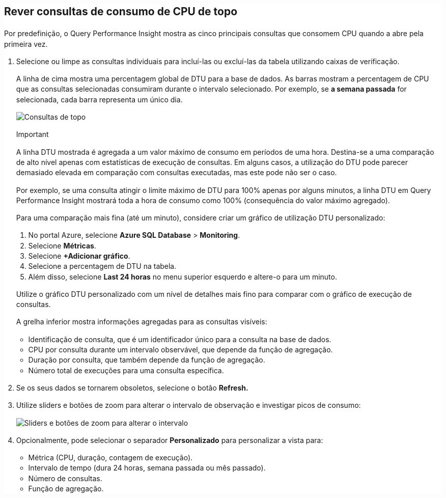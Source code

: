 ## <a name="review-top-cpu-consuming-queries"></a>Rever consultas de consumo de CPU de topo

Por predefinição, o Query Performance Insight mostra as cinco principais consultas que consomem CPU quando a abre pela primeira vez.

1. Selecione ou limpe as consultas individuais para incluí-las ou excluí-las da tabela utilizando caixas de verificação.

   A linha de cima mostra uma percentagem global de DTU para a base de dados. As barras mostram a percentagem de CPU que as consultas selecionadas consumiram durante o intervalo selecionado. Por exemplo, se **a semana passada** for selecionada, cada barra representa um único dia.

   ![Consultas de topo](./media/query-performance-insight-use/top-queries.png)

   > [!IMPORTANT]
   > A linha DTU mostrada é agregada a um valor máximo de consumo em períodos de uma hora. Destina-se a uma comparação de alto nível apenas com estatísticas de execução de consultas. Em alguns casos, a utilização do DTU pode parecer demasiado elevada em comparação com consultas executadas, mas este pode não ser o caso.
   >
   > Por exemplo, se uma consulta atingir o limite máximo de DTU para 100% apenas por alguns minutos, a linha DTU em Query Performance Insight mostrará toda a hora de consumo como 100% (consequência do valor máximo agregado).
   >
   > Para uma comparação mais fina (até um minuto), considere criar um gráfico de utilização DTU personalizado:
   >
   > 1. No portal Azure, selecione **Azure SQL Database**  >  **Monitoring**.
   > 2. Selecione **Métricas**.
   > 3. Selecione **+Adicionar gráfico**.
   > 4. Selecione a percentagem de DTU na tabela.
   > 5. Além disso, selecione **Last 24 horas** no menu superior esquerdo e altere-o para um minuto.
   >
   > Utilize o gráfico DTU personalizado com um nível de detalhes mais fino para comparar com o gráfico de execução de consultas.

   A grelha inferior mostra informações agregadas para as consultas visíveis:

   * Identificação de consulta, que é um identificador único para a consulta na base de dados.
   * CPU por consulta durante um intervalo observável, que depende da função de agregação.
   * Duração por consulta, que também depende da função de agregação.
   * Número total de execuções para uma consulta específica.

2. Se os seus dados se tornarem obsoletos, selecione o botão **Refresh.**

3. Utilize sliders e botões de zoom para alterar o intervalo de observação e investigar picos de consumo:

   ![Sliders e botões de zoom para alterar o intervalo](./media/query-performance-insight-use/zoom.png)

4. Opcionalmente, pode selecionar o separador **Personalizado** para personalizar a vista para:

   * Métrica (CPU, duração, contagem de execução).
   * Intervalo de tempo (dura 24 horas, semana passada ou mês passado).
   * Número de consultas.
   * Função de agregação.
  